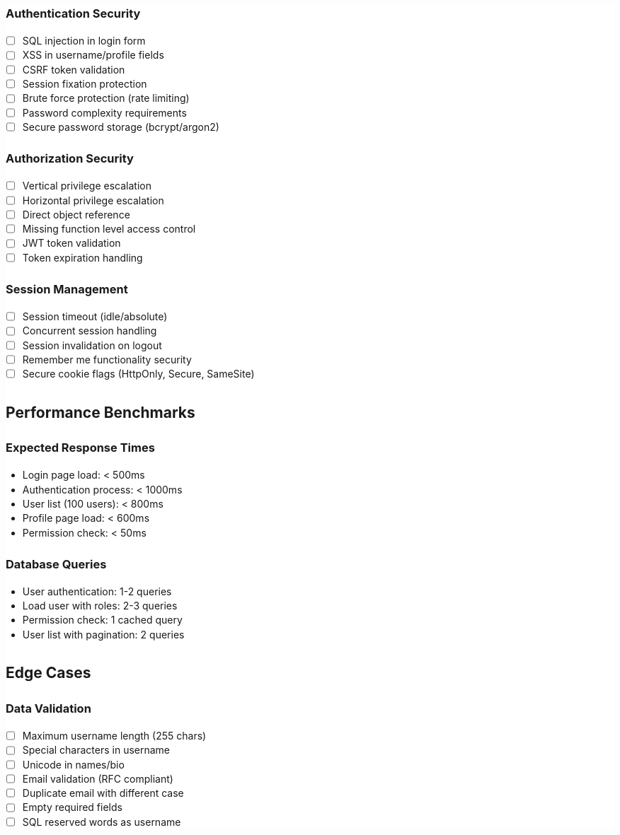 ### Authentication Security
- [ ] SQL injection in login form
- [ ] XSS in username/profile fields
- [ ] CSRF token validation
- [ ] Session fixation protection
- [ ] Brute force protection (rate limiting)
- [ ] Password complexity requirements
- [ ] Secure password storage (bcrypt/argon2)

### Authorization Security
- [ ] Vertical privilege escalation
- [ ] Horizontal privilege escalation
- [ ] Direct object reference
- [ ] Missing function level access control
- [ ] JWT token validation
- [ ] Token expiration handling

### Session Management
- [ ] Session timeout (idle/absolute)
- [ ] Concurrent session handling
- [ ] Session invalidation on logout
- [ ] Remember me functionality security
- [ ] Secure cookie flags (HttpOnly, Secure, SameSite)

## Performance Benchmarks

### Expected Response Times
- Login page load: < 500ms
- Authentication process: < 1000ms
- User list (100 users): < 800ms
- Profile page load: < 600ms
- Permission check: < 50ms

### Database Queries
- User authentication: 1-2 queries
- Load user with roles: 2-3 queries
- Permission check: 1 cached query
- User list with pagination: 2 queries

## Edge Cases

### Data Validation
- [ ] Maximum username length (255 chars)
- [ ] Special characters in username
- [ ] Unicode in names/bio
- [ ] Email validation (RFC compliant)
- [ ] Duplicate email with different case
- [ ] Empty required fields
- [ ] SQL reserved words as username
